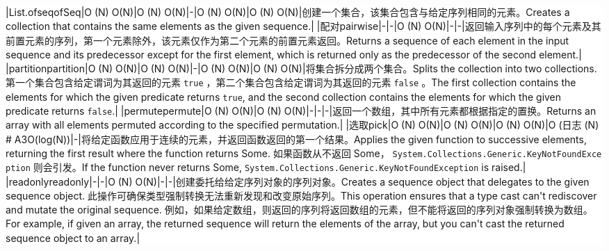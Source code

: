 |<span data-ttu-id="f58e5-457">List.ofseq</span><span class="sxs-lookup"><span data-stu-id="f58e5-457">ofSeq</span></span>|<span data-ttu-id="f58e5-458">O (N) </span><span class="sxs-lookup"><span data-stu-id="f58e5-458">O(N)</span></span>|<span data-ttu-id="f58e5-459">O (N) </span><span class="sxs-lookup"><span data-stu-id="f58e5-459">O(N)</span></span>|-|<span data-ttu-id="f58e5-460">O (N) </span><span class="sxs-lookup"><span data-stu-id="f58e5-460">O(N)</span></span>|<span data-ttu-id="f58e5-461">O (N) </span><span class="sxs-lookup"><span data-stu-id="f58e5-461">O(N)</span></span>|<span data-ttu-id="f58e5-462">创建一个集合，该集合包含与给定序列相同的元素。</span><span class="sxs-lookup"><span data-stu-id="f58e5-462">Creates a collection that contains the same elements as the given sequence.</span></span>|
|<span data-ttu-id="f58e5-463">配对</span><span class="sxs-lookup"><span data-stu-id="f58e5-463">pairwise</span></span>|-|-|<span data-ttu-id="f58e5-464">O (N) </span><span class="sxs-lookup"><span data-stu-id="f58e5-464">O(N)</span></span>|-|-|<span data-ttu-id="f58e5-465">返回输入序列中的每个元素及其前置元素的序列，第一个元素除外，该元素仅作为第二个元素的前置元素返回。</span><span class="sxs-lookup"><span data-stu-id="f58e5-465">Returns a sequence of each element in the input sequence and its predecessor except for the first element, which is returned only as the predecessor of the second element.</span></span>|
|<span data-ttu-id="f58e5-466">partition</span><span class="sxs-lookup"><span data-stu-id="f58e5-466">partition</span></span>|<span data-ttu-id="f58e5-467">O (N) </span><span class="sxs-lookup"><span data-stu-id="f58e5-467">O(N)</span></span>|<span data-ttu-id="f58e5-468">O (N) </span><span class="sxs-lookup"><span data-stu-id="f58e5-468">O(N)</span></span>|-|<span data-ttu-id="f58e5-469">O (N) </span><span class="sxs-lookup"><span data-stu-id="f58e5-469">O(N)</span></span>|<span data-ttu-id="f58e5-470">O (N) </span><span class="sxs-lookup"><span data-stu-id="f58e5-470">O(N)</span></span>|<span data-ttu-id="f58e5-471">将集合拆分成两个集合。</span><span class="sxs-lookup"><span data-stu-id="f58e5-471">Splits the collection into two collections.</span></span> <span data-ttu-id="f58e5-472">第一个集合包含给定谓词为其返回的元素 `true` ，第二个集合包含给定谓词为其返回的元素 `false` 。</span><span class="sxs-lookup"><span data-stu-id="f58e5-472">The first collection contains the elements for which the given predicate returns `true`, and the second collection contains the elements for which the given predicate returns `false`.</span></span>|
|<span data-ttu-id="f58e5-473">permute</span><span class="sxs-lookup"><span data-stu-id="f58e5-473">permute</span></span>|<span data-ttu-id="f58e5-474">O (N) </span><span class="sxs-lookup"><span data-stu-id="f58e5-474">O(N)</span></span>|<span data-ttu-id="f58e5-475">O (N) </span><span class="sxs-lookup"><span data-stu-id="f58e5-475">O(N)</span></span>|-|-|-|<span data-ttu-id="f58e5-476">返回一个数组，其中所有元素都根据指定的置换。</span><span class="sxs-lookup"><span data-stu-id="f58e5-476">Returns an array with all elements permuted according to the specified permutation.</span></span>|
|<span data-ttu-id="f58e5-477">选取</span><span class="sxs-lookup"><span data-stu-id="f58e5-477">pick</span></span>|<span data-ttu-id="f58e5-478">O (N) </span><span class="sxs-lookup"><span data-stu-id="f58e5-478">O(N)</span></span>|<span data-ttu-id="f58e5-479">O (N) </span><span class="sxs-lookup"><span data-stu-id="f58e5-479">O(N)</span></span>|<span data-ttu-id="f58e5-480">O (N) </span><span class="sxs-lookup"><span data-stu-id="f58e5-480">O(N)</span></span>|<span data-ttu-id="f58e5-481">O (日志 (N) # A3</span><span class="sxs-lookup"><span data-stu-id="f58e5-481">O(log(N))</span></span>|-|<span data-ttu-id="f58e5-482">将给定函数应用于连续的元素，并返回函数返回的第一个结果。</span><span class="sxs-lookup"><span data-stu-id="f58e5-482">Applies the given function to successive elements, returning the first result where the function returns Some.</span></span> <span data-ttu-id="f58e5-483">如果函数从不返回 Some， `System.Collections.Generic.KeyNotFoundException` 则会引发。</span><span class="sxs-lookup"><span data-stu-id="f58e5-483">If the function never returns Some, `System.Collections.Generic.KeyNotFoundException` is raised.</span></span>|
|<span data-ttu-id="f58e5-484">readonly</span><span class="sxs-lookup"><span data-stu-id="f58e5-484">readonly</span></span>|-|-|<span data-ttu-id="f58e5-485">O (N) </span><span class="sxs-lookup"><span data-stu-id="f58e5-485">O(N)</span></span>|-|-|<span data-ttu-id="f58e5-486">创建委托给给定序列对象的序列对象。</span><span class="sxs-lookup"><span data-stu-id="f58e5-486">Creates a sequence object that delegates to the given sequence object.</span></span> <span data-ttu-id="f58e5-487">此操作可确保类型强制转换无法重新发现和改变原始序列。</span><span class="sxs-lookup"><span data-stu-id="f58e5-487">This operation ensures that a type cast can't rediscover and mutate the original sequence.</span></span> <span data-ttu-id="f58e5-488">例如，如果给定数组，则返回的序列将返回数组的元素，但不能将返回的序列对象强制转换为数组。</span><span class="sxs-lookup"><span data-stu-id="f58e5-488">For example, if given an array, the returned sequence will return the elements of the array, but you can't cast the returned sequence object to an array.</span></span>|